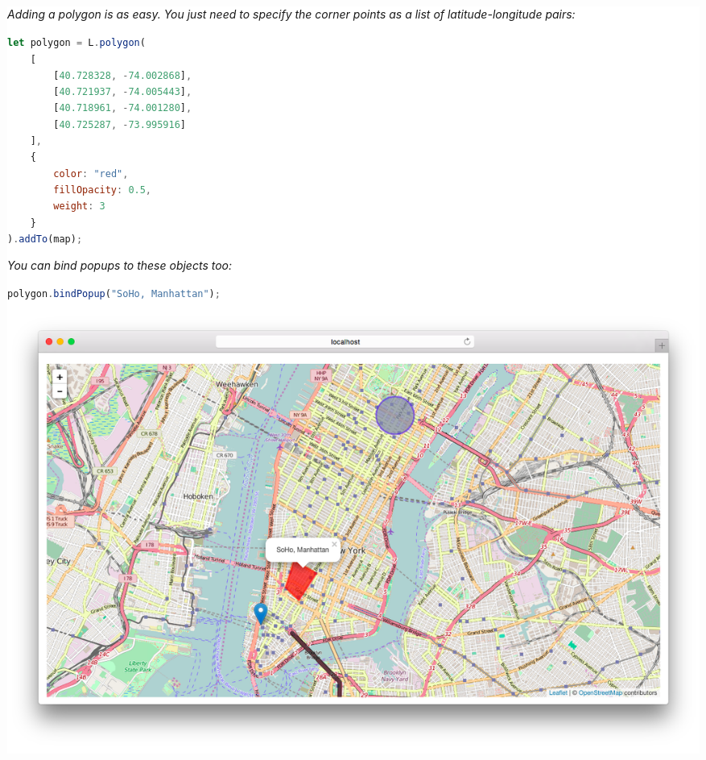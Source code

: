*Adding a polygon is as easy. You just need to specify the corner points as a list of latitude-longitude pairs:*

```javascript
let polygon = L.polygon(
	[
	    [40.728328, -74.002868],
	    [40.721937, -74.005443],
	    [40.718961, -74.001280],
	    [40.725287, -73.995916]
	],
	{ 
		color: "red",
		fillOpacity: 0.5,
		weight: 3
	}
).addTo(map);
```

*You can bind popups to these objects too:*

```javascript
polygon.bindPopup("SoHo, Manhattan");
```

![Leaflet - Layers](assets/cs171-leaflet-map-3.png?raw=true "Leaflet - Layers")
